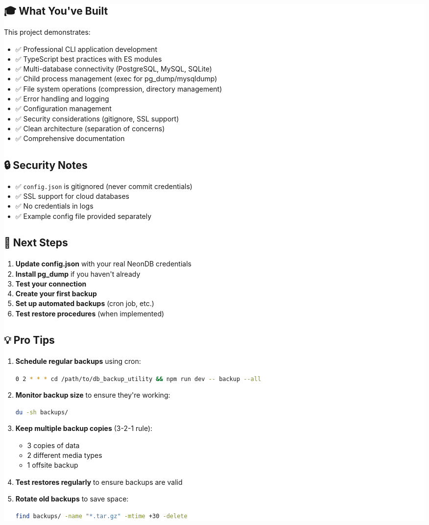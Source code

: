 ## 🎓 What You've Built

This project demonstrates:
- ✅ Professional CLI application development
- ✅ TypeScript best practices with ES modules
- ✅ Multi-database connectivity (PostgreSQL, MySQL, SQLite)
- ✅ Child process management (exec for pg_dump/mysqldump)
- ✅ File system operations (compression, directory management)
- ✅ Error handling and logging
- ✅ Configuration management
- ✅ Security considerations (gitignore, SSL support)
- ✅ Clean architecture (separation of concerns)
- ✅ Comprehensive documentation

## 🔒 Security Notes

- ✅ `config.json` is gitignored (never commit credentials)
- ✅ SSL support for cloud databases
- ✅ No credentials in logs
- ✅ Example config file provided separately

## 🎯 Next Steps

1. **Update config.json** with your real NeonDB credentials
2. **Install pg_dump** if you haven't already
3. **Test your connection**
4. **Create your first backup**
5. **Set up automated backups** (cron job, etc.)
6. **Test restore procedures** (when implemented)

## 💡 Pro Tips

1. **Schedule regular backups** using cron:
   ```bash
   0 2 * * * cd /path/to/db_backup_utility && npm run dev -- backup --all
   ```

2. **Monitor backup size** to ensure they're working:
   ```bash
   du -sh backups/
   ```

3. **Keep multiple backup copies** (3-2-1 rule):
   - 3 copies of data
   - 2 different media types
   - 1 offsite backup

4. **Test restores regularly** to ensure backups are valid

5. **Rotate old backups** to save space:
   ```bash
   find backups/ -name "*.tar.gz" -mtime +30 -delete
   ```
